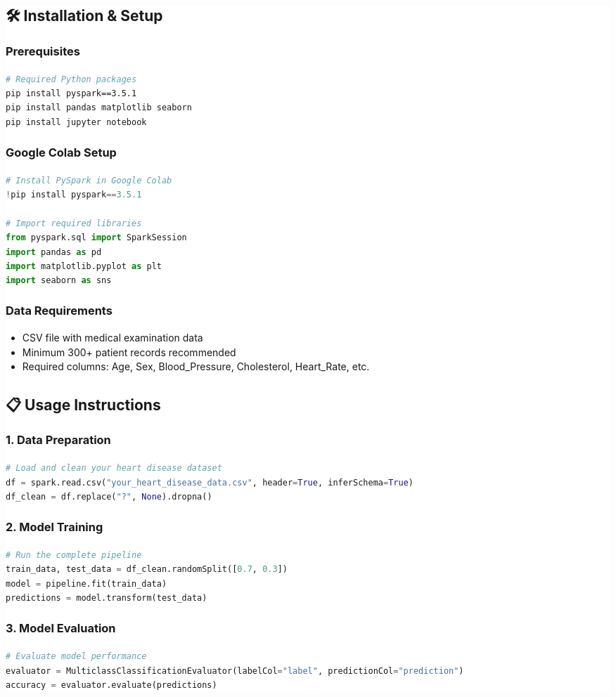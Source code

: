 ## 🛠️ Installation & Setup

### Prerequisites
```bash
# Required Python packages
pip install pyspark==3.5.1
pip install pandas matplotlib seaborn
pip install jupyter notebook
```

### Google Colab Setup
```python
# Install PySpark in Google Colab
!pip install pyspark==3.5.1

# Import required libraries
from pyspark.sql import SparkSession
import pandas as pd
import matplotlib.pyplot as plt
import seaborn as sns
```

### Data Requirements
- CSV file with medical examination data
- Minimum 300+ patient records recommended
- Required columns: Age, Sex, Blood_Pressure, Cholesterol, Heart_Rate, etc.

## 📋 Usage Instructions

### 1. Data Preparation
```python
# Load and clean your heart disease dataset
df = spark.read.csv("your_heart_disease_data.csv", header=True, inferSchema=True)
df_clean = df.replace("?", None).dropna()
```

### 2. Model Training
```python
# Run the complete pipeline
train_data, test_data = df_clean.randomSplit([0.7, 0.3])
model = pipeline.fit(train_data)
predictions = model.transform(test_data)
```

### 3. Model Evaluation
```python
# Evaluate model performance
evaluator = MulticlassClassificationEvaluator(labelCol="label", predictionCol="prediction")
accuracy = evaluator.evaluate(predictions)
```
